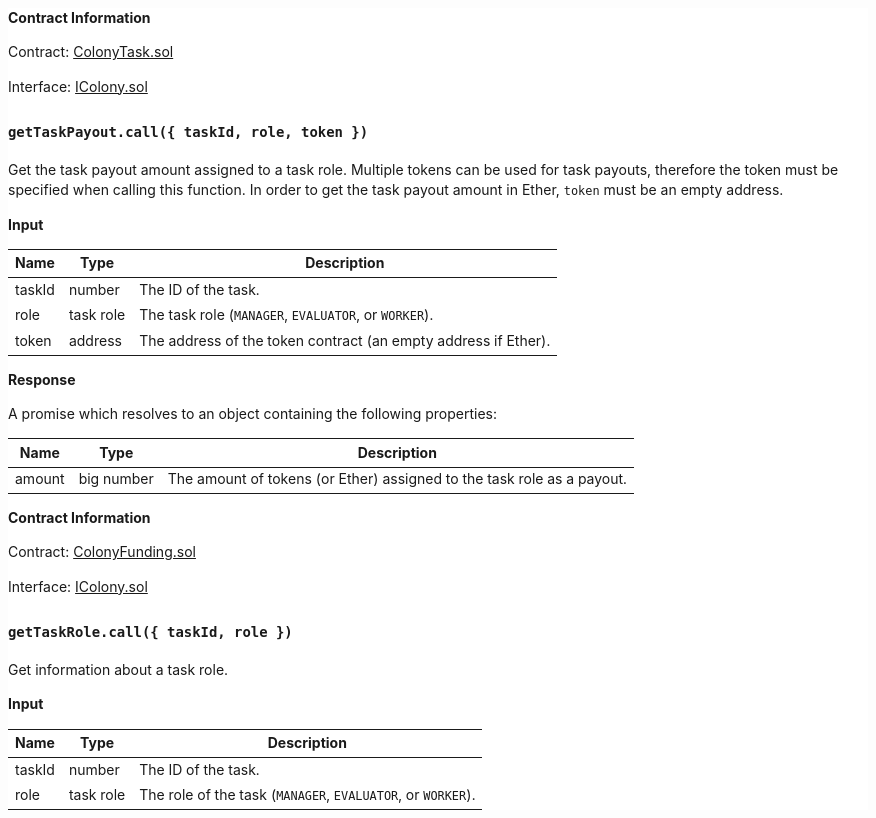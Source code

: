 **Contract Information**


  
  
Contract: [ColonyTask.sol](https://github.com/JoinColony/colonyNetwork/tree/8d3a50719cd51459db153006b5bd56c031e9d169/contracts/ColonyTask.sol)
  
Interface: [IColony.sol](https://github.com/JoinColony/colonyNetwork/tree/8d3a50719cd51459db153006b5bd56c031e9d169/contracts/IColony.sol)
  

### `getTaskPayout.call({ taskId, role, token })`

Get the task payout amount assigned to a task role. Multiple tokens can be used for task payouts, therefore the token must be specified when calling this function. In order to get the task payout amount in Ether, `token` must be an empty address.

**Input**

|Name|Type|Description|
|---|---|---|
|taskId|number|The ID of the task.|
|role|task role|The task role (`MANAGER`, `EVALUATOR`, or `WORKER`).|
|token|address|The address of the token contract (an empty address if Ether).|

**Response**

A promise which resolves to an object containing the following properties:

|Name|Type|Description|
|---|---|---|
|amount|big number|The amount of tokens (or Ether) assigned to the task role as a payout.|

**Contract Information**


  
  
Contract: [ColonyFunding.sol](https://github.com/JoinColony/colonyNetwork/tree/8d3a50719cd51459db153006b5bd56c031e9d169/contracts/ColonyFunding.sol)
  
Interface: [IColony.sol](https://github.com/JoinColony/colonyNetwork/tree/8d3a50719cd51459db153006b5bd56c031e9d169/contracts/IColony.sol)
  

### `getTaskRole.call({ taskId, role })`

Get information about a task role.

**Input**

|Name|Type|Description|
|---|---|---|
|taskId|number|The ID of the task.|
|role|task role|The role of the task (`MANAGER`, `EVALUATOR`, or `WORKER`).|
